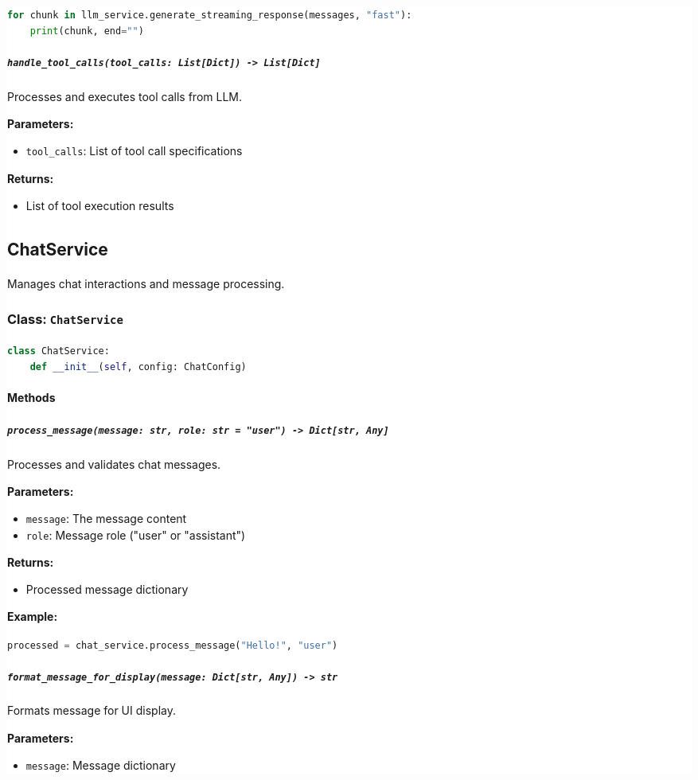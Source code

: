 ```python
for chunk in llm_service.generate_streaming_response(messages, "fast"):
    print(chunk, end="")
```

##### `handle_tool_calls(tool_calls: List[Dict]) -> List[Dict]`

Processes and executes tool calls from LLM.

**Parameters:**

- `tool_calls`: List of tool call specifications

**Returns:**

- List of tool execution results

## ChatService

Manages chat interactions and message processing.

### Class: `ChatService`

```python
class ChatService:
    def __init__(self, config: ChatConfig)
```

#### Methods

##### `process_message(message: str, role: str = "user") -> Dict[str, Any]`

Processes and validates chat messages.

**Parameters:**

- `message`: The message content
- `role`: Message role ("user" or "assistant")

**Returns:**

- Processed message dictionary

**Example:**

```python
processed = chat_service.process_message("Hello!", "user")
```

##### `format_message_for_display(message: Dict[str, Any]) -> str`

Formats message for UI display.

**Parameters:**

- `message`: Message dictionary
